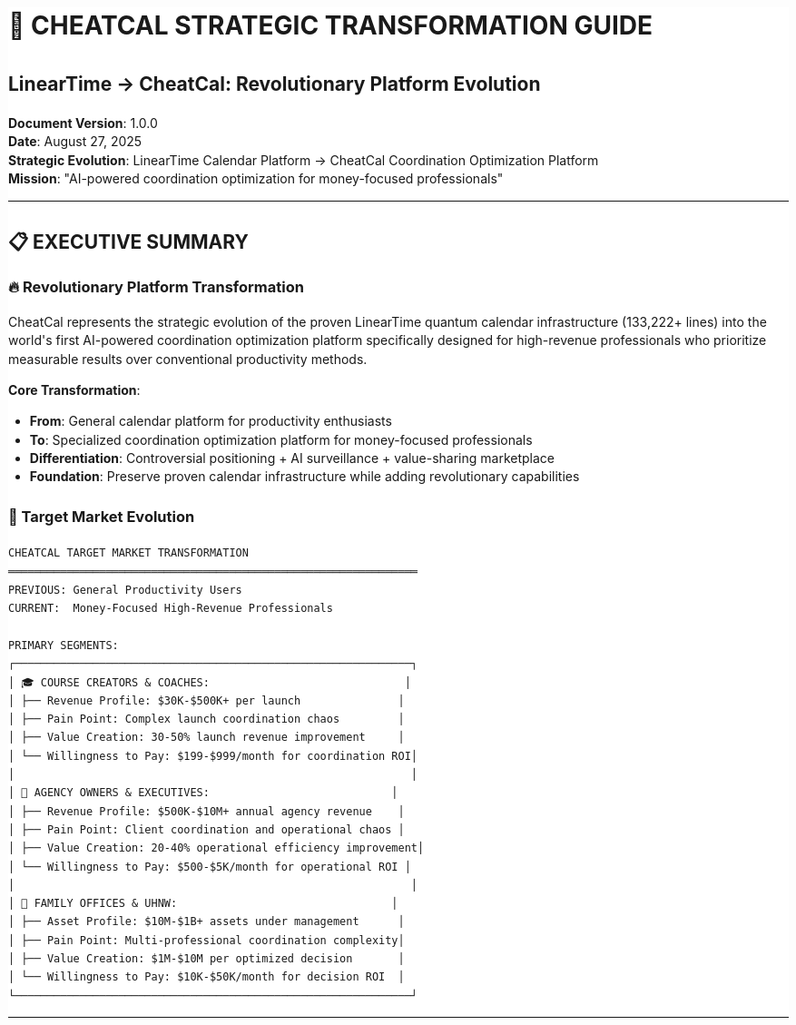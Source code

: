 # 🚨 **CHEATCAL STRATEGIC TRANSFORMATION GUIDE**
## **LinearTime → CheatCal: Revolutionary Platform Evolution**

**Document Version**: 1.0.0  
**Date**: August 27, 2025  
**Strategic Evolution**: LinearTime Calendar Platform → CheatCal Coordination Optimization Platform  
**Mission**: "AI-powered coordination optimization for money-focused professionals"

---

## 📋 **EXECUTIVE SUMMARY**

### **🔥 Revolutionary Platform Transformation**

CheatCal represents the strategic evolution of the proven LinearTime quantum calendar infrastructure (133,222+ lines) into the world's first AI-powered coordination optimization platform specifically designed for high-revenue professionals who prioritize measurable results over conventional productivity methods.

**Core Transformation**:
- **From**: General calendar platform for productivity enthusiasts
- **To**: Specialized coordination optimization platform for money-focused professionals
- **Differentiation**: Controversial positioning + AI surveillance + value-sharing marketplace
- **Foundation**: Preserve proven calendar infrastructure while adding revolutionary capabilities

### **🎯 Target Market Evolution**

```ascii
CHEATCAL TARGET MARKET TRANSFORMATION
═══════════════════════════════════════════════════════════════
PREVIOUS: General Productivity Users
CURRENT:  Money-Focused High-Revenue Professionals

PRIMARY SEGMENTS:
┌─────────────────────────────────────────────────────────────┐
│ 🎓 COURSE CREATORS & COACHES:                              │
│ ├── Revenue Profile: $30K-$500K+ per launch               │
│ ├── Pain Point: Complex launch coordination chaos         │
│ ├── Value Creation: 30-50% launch revenue improvement     │
│ └── Willingness to Pay: $199-$999/month for coordination ROI│
│                                                             │
│ 🏢 AGENCY OWNERS & EXECUTIVES:                            │
│ ├── Revenue Profile: $500K-$10M+ annual agency revenue    │
│ ├── Pain Point: Client coordination and operational chaos │
│ ├── Value Creation: 20-40% operational efficiency improvement│
│ └── Willingness to Pay: $500-$5K/month for operational ROI │
│                                                             │
│ 💎 FAMILY OFFICES & UHNW:                                 │
│ ├── Asset Profile: $10M-$1B+ assets under management      │
│ ├── Pain Point: Multi-professional coordination complexity│
│ ├── Value Creation: $1M-$10M per optimized decision       │
│ └── Willingness to Pay: $10K-$50K/month for decision ROI  │
└─────────────────────────────────────────────────────────────┘
```

---